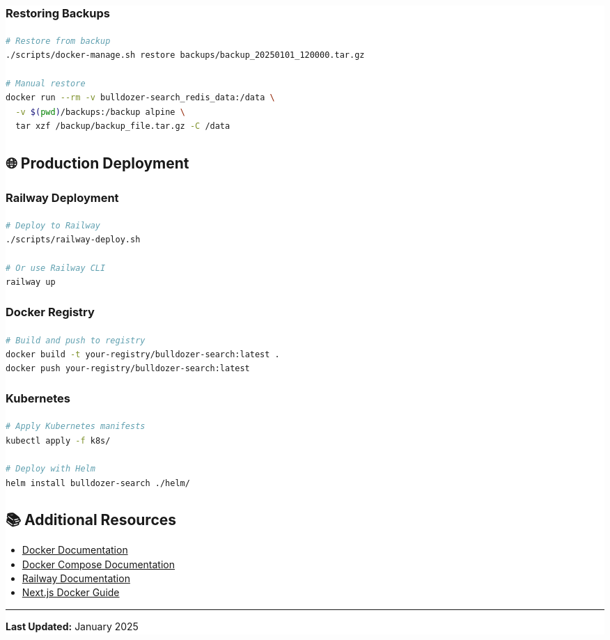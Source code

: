 ### Restoring Backups

```bash
# Restore from backup
./scripts/docker-manage.sh restore backups/backup_20250101_120000.tar.gz

# Manual restore
docker run --rm -v bulldozer-search_redis_data:/data \
  -v $(pwd)/backups:/backup alpine \
  tar xzf /backup/backup_file.tar.gz -C /data
```

## 🌐 Production Deployment

### Railway Deployment

```bash
# Deploy to Railway
./scripts/railway-deploy.sh

# Or use Railway CLI
railway up
```

### Docker Registry

```bash
# Build and push to registry
docker build -t your-registry/bulldozer-search:latest .
docker push your-registry/bulldozer-search:latest
```

### Kubernetes

```bash
# Apply Kubernetes manifests
kubectl apply -f k8s/

# Deploy with Helm
helm install bulldozer-search ./helm/
```

## 📚 Additional Resources

- [Docker Documentation](https://docs.docker.com/)
- [Docker Compose Documentation](https://docs.docker.com/compose/)
- [Railway Documentation](https://docs.railway.app/)
- [Next.js Docker Guide](https://nextjs.org/docs/deployment#docker-image)

---

**Last Updated:** January 2025
